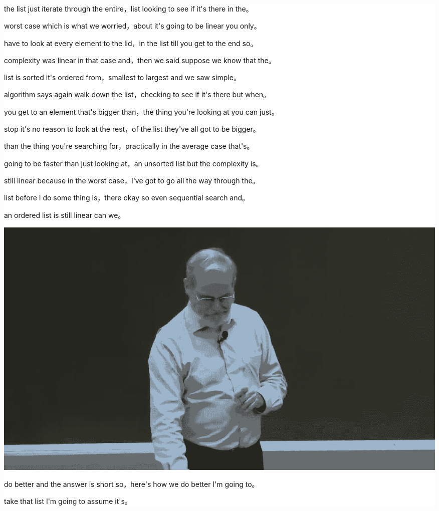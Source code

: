 the list just iterate through the entire，list looking to see if it's there in the。

worst case which is what we worried，about it's going to be linear you only。

have to look at every element to the lid，in the list till you get to the end so。

complexity was linear in that case and，then we said suppose we know that the。

list is sorted it's ordered from，smallest to largest and we saw simple。

algorithm says again walk down the list，checking to see if it's there but when。

you get to an element that's bigger than，the thing you're looking at you can just。

stop it's no reason to look at the rest，of the list they've all got to be bigger。

than the thing you're searching for，practically in the average case that's。

going to be faster than just looking at，an unsorted list but the complexity is。

still linear because in the worst case，I've got to go all the way through the。

list before I do some thing is，there okay so even sequential search and。

an ordered list is still linear can we。

![](img/6b3f7f52a93a387f5aea7f58c9646547_65.png)

do better and the answer is short so，here's how we do better I'm going to。

take that list I'm going to assume it's。
